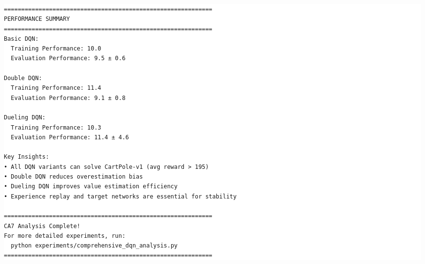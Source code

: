 

    
    ============================================================
    PERFORMANCE SUMMARY
    ============================================================
    Basic DQN:
      Training Performance: 10.0
      Evaluation Performance: 9.5 ± 0.6
    
    Double DQN:
      Training Performance: 11.4
      Evaluation Performance: 9.1 ± 0.8
    
    Dueling DQN:
      Training Performance: 10.3
      Evaluation Performance: 11.4 ± 4.6
    
    Key Insights:
    • All DQN variants can solve CartPole-v1 (avg reward > 195)
    • Double DQN reduces overestimation bias
    • Dueling DQN improves value estimation efficiency
    • Experience replay and target networks are essential for stability
    
    ============================================================
    CA7 Analysis Complete!
    For more detailed experiments, run:
      python experiments/comprehensive_dqn_analysis.py
    ============================================================

